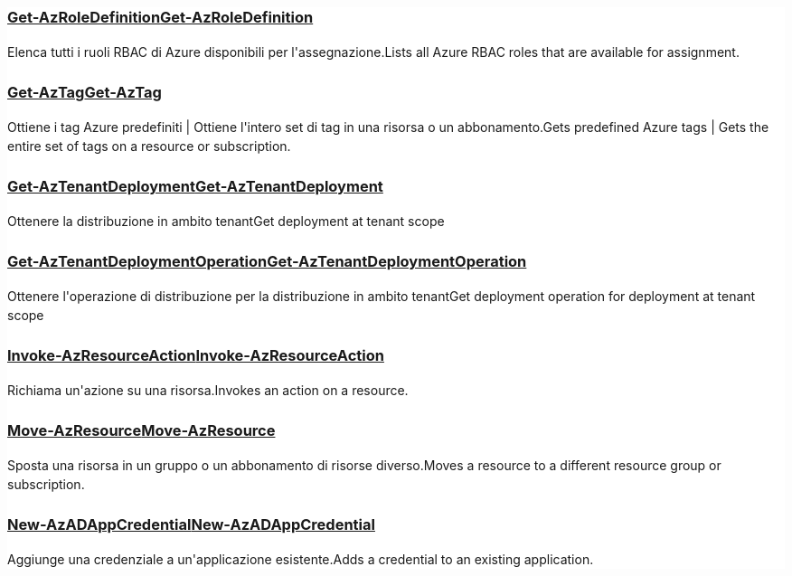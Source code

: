 ### [<span data-ttu-id="fc0b5-173">Get-AzRoleDefinition</span><span class="sxs-lookup"><span data-stu-id="fc0b5-173">Get-AzRoleDefinition</span></span>](Get-AzRoleDefinition.md)
<span data-ttu-id="fc0b5-174">Elenca tutti i ruoli RBAC di Azure disponibili per l'assegnazione.</span><span class="sxs-lookup"><span data-stu-id="fc0b5-174">Lists all Azure RBAC roles that are available for assignment.</span></span>

### [<span data-ttu-id="fc0b5-175">Get-AzTag</span><span class="sxs-lookup"><span data-stu-id="fc0b5-175">Get-AzTag</span></span>](Get-AzTag.md)
<span data-ttu-id="fc0b5-176">Ottiene i tag Azure predefiniti | Ottiene l'intero set di tag in una risorsa o un abbonamento.</span><span class="sxs-lookup"><span data-stu-id="fc0b5-176">Gets predefined Azure tags | Gets the entire set of tags on a resource or subscription.</span></span>

### [<span data-ttu-id="fc0b5-177">Get-AzTenantDeployment</span><span class="sxs-lookup"><span data-stu-id="fc0b5-177">Get-AzTenantDeployment</span></span>](Get-AzTenantDeployment.md)
<span data-ttu-id="fc0b5-178">Ottenere la distribuzione in ambito tenant</span><span class="sxs-lookup"><span data-stu-id="fc0b5-178">Get deployment at tenant scope</span></span>

### [<span data-ttu-id="fc0b5-179">Get-AzTenantDeploymentOperation</span><span class="sxs-lookup"><span data-stu-id="fc0b5-179">Get-AzTenantDeploymentOperation</span></span>](Get-AzTenantDeploymentOperation.md)
<span data-ttu-id="fc0b5-180">Ottenere l'operazione di distribuzione per la distribuzione in ambito tenant</span><span class="sxs-lookup"><span data-stu-id="fc0b5-180">Get deployment operation for deployment at tenant scope</span></span>

### [<span data-ttu-id="fc0b5-181">Invoke-AzResourceAction</span><span class="sxs-lookup"><span data-stu-id="fc0b5-181">Invoke-AzResourceAction</span></span>](Invoke-AzResourceAction.md)
<span data-ttu-id="fc0b5-182">Richiama un'azione su una risorsa.</span><span class="sxs-lookup"><span data-stu-id="fc0b5-182">Invokes an action on a resource.</span></span>

### [<span data-ttu-id="fc0b5-183">Move-AzResource</span><span class="sxs-lookup"><span data-stu-id="fc0b5-183">Move-AzResource</span></span>](Move-AzResource.md)
<span data-ttu-id="fc0b5-184">Sposta una risorsa in un gruppo o un abbonamento di risorse diverso.</span><span class="sxs-lookup"><span data-stu-id="fc0b5-184">Moves a resource to a different resource group or subscription.</span></span>

### [<span data-ttu-id="fc0b5-185">New-AzADAppCredential</span><span class="sxs-lookup"><span data-stu-id="fc0b5-185">New-AzADAppCredential</span></span>](New-AzADAppCredential.md)
<span data-ttu-id="fc0b5-186">Aggiunge una credenziale a un'applicazione esistente.</span><span class="sxs-lookup"><span data-stu-id="fc0b5-186">Adds a credential to an existing application.</span></span>
